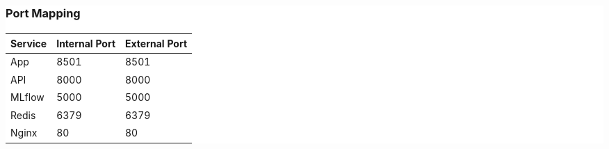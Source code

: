 ### Port Mapping

| Service | Internal Port | External Port |
|---------|--------------|---------------|
| App | 8501 | 8501 |
| API | 8000 | 8000 |
| MLflow | 5000 | 5000 |
| Redis | 6379 | 6379 |
| Nginx | 80 | 80 |